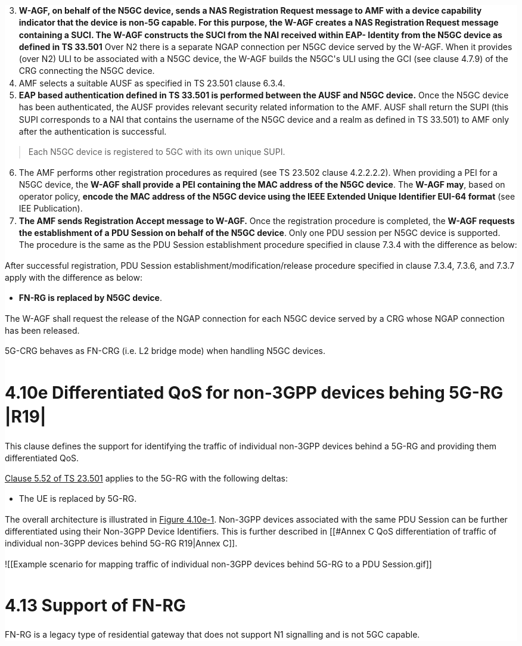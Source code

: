 3. **W-AGF, on behalf of the N5GC device, sends a NAS Registration Request message to AMF with a device capability indicator that the device is non-5G capable. For this purpose, the W-AGF creates a NAS Registration Request message containing a SUCI. The W-AGF constructs the SUCI from the NAI received within EAP- Identity from the N5GC device as defined in TS 33.501**
   Over N2 there is a separate NGAP connection per N5GC device served by the W-AGF.
   When it provides (over N2) ULI to be associated with a N5GC device, the W-AGF builds the N5GC's ULI using the GCI (see clause 4.7.9) of the CRG connecting the N5GC device.
4. AMF selects a suitable AUSF as specified in TS 23.501 clause 6.3.4.
5. **EAP based authentication defined in TS 33.501 is performed between the AUSF and N5GC device.**
   Once the N5GC device has been authenticated, the AUSF provides relevant security related information to the AMF. AUSF shall return the SUPI (this SUPI corresponds to a NAI that contains the username of the N5GC device and a realm as defined in TS 33.501) to AMF only after the authentication is successful.
   
> Each N5GC device is registered to 5GC with its own unique SUPI.

6. The AMF performs other registration procedures as required (see TS 23.502 clause 4.2.2.2.2).
   When providing a PEI for a N5GC device, the **W-AGF shall provide a PEI containing the MAC address of the N5GC device**. The **W-AGF may**, based on operator policy, **encode the MAC address of the N5GC device using the IEEE Extended Unique Identifier EUI-64 format** (see IEE Publication).
7. **The AMF sends Registration Accept message to W-AGF.**
   Once the registration procedure is completed, the **W-AGF requests the establishment of a PDU Session on behalf of the N5GC device**. Only one PDU session per N5GC device is supported. The procedure is the same as the PDU Session establishment procedure specified in clause 7.3.4 with the difference as below:

After successful registration, PDU Session establishment/modification/release procedure specified in clause 7.3.4, 7.3.6, and 7.3.7 apply with the difference as below:
- **FN-RG is replaced by N5GC device**.

The W-AGF shall request the release of the NGAP connection for each N5GC device served by a CRG whose NGAP connection has been released.

5G-CRG behaves as FN-CRG (i.e. L2 bridge mode) when handling N5GC devices.
# 4.10e Differentiated QoS for non-3GPP devices behing 5G-RG |R19|
This clause defines the support for identifying the traffic of individual non-3GPP devices behind a 5G-RG and providing them differentiated QoS.

[Clause 5.52 of TS 23.501](https://www.tech-invite.com/3m23/toc/tinv-3gpp-23-501_zzd.html#e-5-52) applies to the 5G-RG with the following deltas:
- The UE is replaced by 5G-RG.

The overall architecture is illustrated in [Figure 4.10e-1](https://www.tech-invite.com/3m23/toc/tinv-3gpp-23-316_f.html#tinv-23-316-4.10e-1). Non-3GPP devices associated with the same PDU Session can be further differentiated using their Non-3GPP Device Identifiers. This is further described in [[#Annex C QoS differentiation of traffic of individual non-3GPP devices behind 5G-RG R19|Annex C]].

![[Example scenario for mapping traffic of individual non-3GPP devices behind 5G-RG to a PDU Session.gif]]
# 4.13 Support of FN-RG
FN-RG is a legacy type of residential gateway that does not support N1 signalling and is not 5GC capable.

